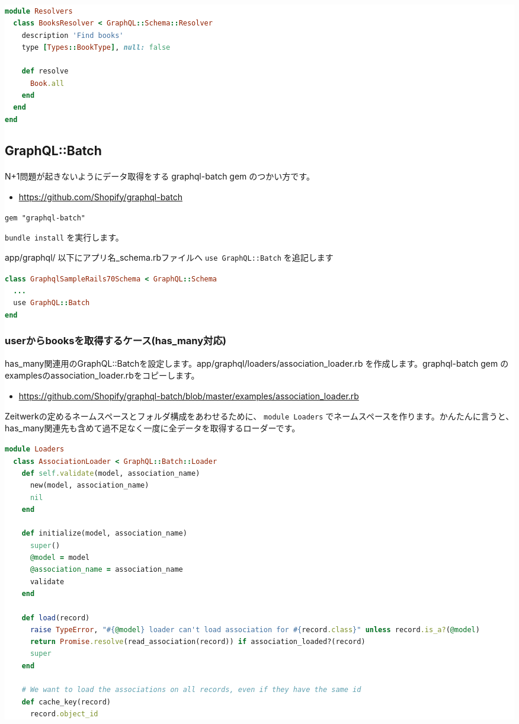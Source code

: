 ```app/graphql/resolvers/books_resolver.rb
module Resolvers
  class BooksResolver < GraphQL::Schema::Resolver
    description 'Find books'
    type [Types::BookType], null: false

    def resolve
      Book.all
    end
  end
end
```

## GraphQL::Batch

N+1問題が起きないようにデータ取得をする graphql-batch gem のつかい方です。

- https://github.com/Shopify/graphql-batch

```Gemfile
gem "graphql-batch"
```

`bundle install` を実行します。

app/graphql/ 以下にアプリ名_schema.rbファイルへ `use GraphQL::Batch` を追記します

```app/graphql/graphql_sample_rails70_schema.rb
class GraphqlSampleRails70Schema < GraphQL::Schema
  ...
  use GraphQL::Batch
end
```

### userからbooksを取得するケース(has_many対応)

has_many関連用のGraphQL::Batchを設定します。app/graphql/loaders/association_loader.rb を作成します。graphql-batch gem のexamplesのassociation_loader.rbをコピーします。

-  https://github.com/Shopify/graphql-batch/blob/master/examples/association_loader.rb

Zeitwerkの定めるネームスペースとフォルダ構成をあわせるために、 `module Loaders` でネームスペースを作ります。かんたんに言うと、has_many関連先も含めて過不足なく一度に全データを取得するローダーです。

```app/graphql/loaders/association_loader.rb
module Loaders
  class AssociationLoader < GraphQL::Batch::Loader
    def self.validate(model, association_name)
      new(model, association_name)
      nil
    end

    def initialize(model, association_name)
      super()
      @model = model
      @association_name = association_name
      validate
    end

    def load(record)
      raise TypeError, "#{@model} loader can't load association for #{record.class}" unless record.is_a?(@model)
      return Promise.resolve(read_association(record)) if association_loaded?(record)
      super
    end

    # We want to load the associations on all records, even if they have the same id
    def cache_key(record)
      record.object_id
```